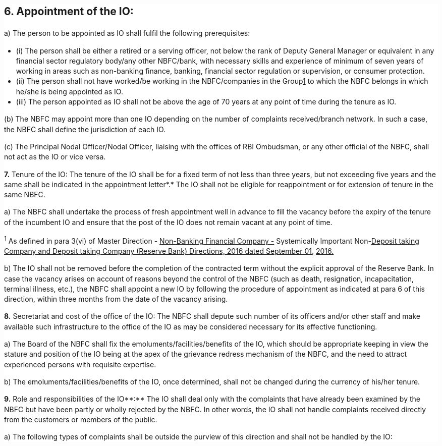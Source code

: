 ## **6.** Appointment of the IO:

a) The person to be appointed as IO shall fulfil the following prerequisites:

- (i) The person shall be either a retired or a serving officer, not below the rank of Deputy General Manager or equivalent in any financial sector regulatory body/any other NBFC/bank, with necessary skills and experience of minimum of seven years of working in areas such as non-banking finance, banking, financial sector regulation or supervision, or consumer protection.
- (ii) The person shall not have worked/be working in the NBFC/companies in the Group[1](#page-1-0) to which the NBFC belongs in which he/she is being appointed as IO.
- (iii) The person appointed as IO shall not be above the age of 70 years at any point of time during the tenure as IO.

(b) The NBFC may appoint more than one IO depending on the number of complaints received/branch network. In such a case, the NBFC shall define the jurisdiction of each IO.

(c) The Principal Nodal Officer/Nodal Officer, liaising with the offices of RBI Ombudsman, or any other official of the NBFC, shall not act as the IO or vice versa.

**7.** Tenure of the IO: The tenure of the IO shall be for a fixed term of not less than three years, but not exceeding five years and the same shall be indicated in the appointment letter*.* The IO shall not be eligible for reappointment or for extension of tenure in the same NBFC.

a) The NBFC shall undertake the process of fresh appointment well in advance to fill the vacancy before the expiry of the tenure of the incumbent IO and ensure that the post of the IO does not remain vacant at any point of time.

<span id="page-1-0"></span><sup>1</sup> As defined in para 3(vi) of Master Direction - [Non-Banking Financial Company -](https://www.rbi.org.in/Scripts/BS_ViewMasDirections.aspx?id=10586) Systemically Important Non-[Deposit taking Company and Deposit taking Company \(Reserve Bank\) Directions, 2016 dated September 01,](https://www.rbi.org.in/Scripts/BS_ViewMasDirections.aspx?id=10586)  [2016.](https://www.rbi.org.in/Scripts/BS_ViewMasDirections.aspx?id=10586)

b) The IO shall not be removed before the completion of the contracted term without the explicit approval of the Reserve Bank. In case the vacancy arises on account of reasons beyond the control of the NBFC (such as death, resignation, incapacitation, terminal illness, etc.), the NBFC shall appoint a new IO by following the procedure of appointment as indicated at para 6 of this direction, within three months from the date of the vacancy arising.

**8.** Secretariat and cost of the office of the IO: The NBFC shall depute such number of its officers and/or other staff and make available such infrastructure to the office of the IO as may be considered necessary for its effective functioning.

a) The Board of the NBFC shall fix the emoluments/facilities/benefits of the IO, which should be appropriate keeping in view the stature and position of the IO being at the apex of the grievance redress mechanism of the NBFC, and the need to attract experienced persons with requisite expertise.

b) The emoluments/facilities/benefits of the IO, once determined, shall not be changed during the currency of his/her tenure.

**9.** Role and responsibilities of the IO**:** The IO shall deal only with the complaints that have already been examined by the NBFC but have been partly or wholly rejected by the NBFC. In other words, the IO shall not handle complaints received directly from the customers or members of the public.

a) The following types of complaints shall be outside the purview of this direction and shall not be handled by the IO:
